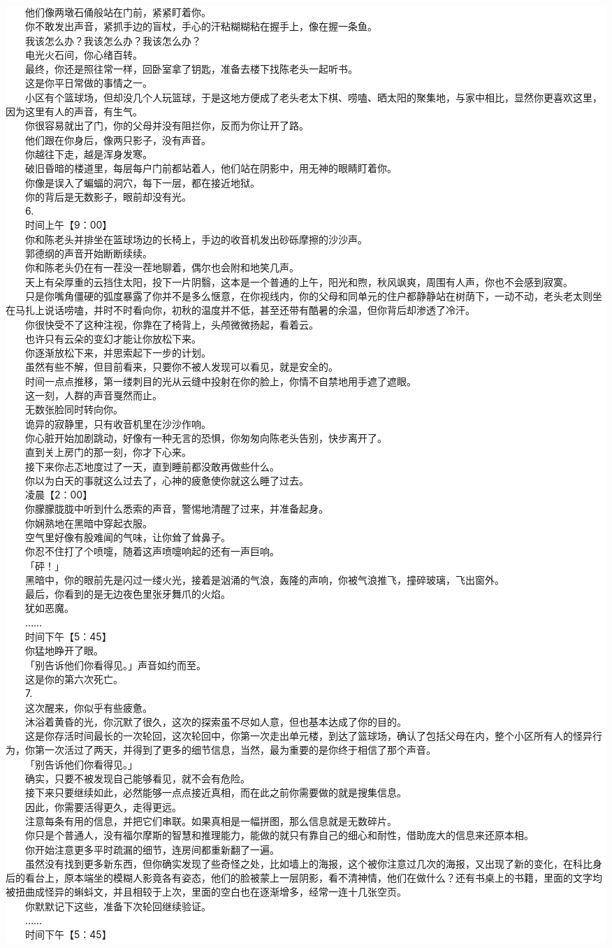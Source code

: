 &emsp;&emsp;他们像两墩石俑般站在门前，紧紧盯着你。  
&emsp;&emsp;你不敢发出声音，紧抓手边的盲杖，手心的汗粘糊糊粘在握手上，像在握一条鱼。  
&emsp;&emsp;我该怎么办？我该怎么办？我该怎么办？  
&emsp;&emsp;电光火石间，你心绪百转。  
&emsp;&emsp;最终，你还是照往常一样，回卧室拿了钥匙，准备去楼下找陈老头一起听书。  
&emsp;&emsp;这是你平日常做的事情之一。  
&emsp;&emsp;小区有个篮球场，但却没几个人玩篮球，于是这地方便成了老头老太下棋、唠嗑、晒太阳的聚集地，与家中相比，显然你更喜欢这里，因为这里有人的声音，有生气。  
&emsp;&emsp;你很容易就出了门，你的父母并没有阻拦你，反而为你让开了路。  
&emsp;&emsp;他们跟在你身后，像两只影子，没有声音。  
&emsp;&emsp;你越往下走，越是浑身发寒。  
&emsp;&emsp;破旧昏暗的楼道里，每层每户门前都站着人，他们站在阴影中，用无神的眼睛盯着你。  
&emsp;&emsp;你像是误入了蝙蝠的洞穴，每下一层，都在接近地狱。  
&emsp;&emsp;你的背后是无数影子，眼前却没有光。  
&emsp;&emsp;6.  
&emsp;&emsp;时间上午【9：00】  
&emsp;&emsp;你和陈老头并排坐在篮球场边的长椅上，手边的收音机发出砂砾摩擦的沙沙声。  
&emsp;&emsp;郭德纲的声音开始断断续续。  
&emsp;&emsp;你和陈老头仍在有一茬没一茬地聊着，偶尔也会附和地笑几声。  
&emsp;&emsp;天上有朵厚重的云挡住太阳，投下一片阴翳，这本是一个普通的上午，阳光和煦，秋风飒爽，周围有人声，你也不会感到寂寞。  
&emsp;&emsp;只是你嘴角僵硬的弧度暴露了你并不是多么惬意，在你视线内，你的父母和同单元的住户都静静站在树荫下，一动不动，老头老太则坐在马扎上说话唠嗑，并时不时看向你，初秋的温度并不低，甚至还带有酷暑的余温，但你背后却渗透了冷汗。  
&emsp;&emsp;你很快受不了这种注视，你靠在了椅背上，头颅微微扬起，看着云。  
&emsp;&emsp;也许只有云朵的变幻才能让你放松下来。  
&emsp;&emsp;你逐渐放松下来，并思索起下一步的计划。  
&emsp;&emsp;虽然有些不解，但目前看来，只要你不被人发现可以看见，就是安全的。  
&emsp;&emsp;时间一点点推移，第一缕刺目的光从云缝中投射在你的脸上，你情不自禁地用手遮了遮眼。  
&emsp;&emsp;这一刻，人群的声音戛然而止。  
&emsp;&emsp;无数张脸同时转向你。  
&emsp;&emsp;诡异的寂静里，只有收音机里在沙沙作响。  
&emsp;&emsp;你心脏开始加剧跳动，好像有一种无言的恐惧，你匆匆向陈老头告别，快步离开了。  
&emsp;&emsp;直到关上房门的那一刻，你才下心来。  
&emsp;&emsp;接下来你忐忑地度过了一天，直到睡前都没敢再做些什么。  
&emsp;&emsp;你以为白天的事就这么过去了，心神的疲惫使你就这么睡了过去。  
&emsp;&emsp;凌晨【2：00】  
&emsp;&emsp;你朦朦胧胧中听到什么悉索的声音，警惕地清醒了过来，并准备起身。  
&emsp;&emsp;你娴熟地在黑暗中穿起衣服。  
&emsp;&emsp;空气里好像有股难闻的气味，让你耸了耸鼻子。  
&emsp;&emsp;你忍不住打了个喷嚏，随着这声喷嚏响起的还有一声巨响。  
&emsp;&emsp;「砰！」  
&emsp;&emsp;黑暗中，你的眼前先是闪过一缕火光，接着是汹涌的气浪，轰隆的声响，你被气浪推飞，撞碎玻璃，飞出窗外。  
&emsp;&emsp;最后，你看到的是无边夜色里张牙舞爪的火焰。  
&emsp;&emsp;犹如恶魔。  
&emsp;&emsp;……  
&emsp;&emsp;时间下午【5：45】  
&emsp;&emsp;你猛地睁开了眼。  
&emsp;&emsp;「别告诉他们你看得见。」声音如约而至。  
&emsp;&emsp;这是你的第六次死亡。  
&emsp;&emsp;7.  
&emsp;&emsp;这次醒来，你似乎有些疲惫。  
&emsp;&emsp;沐浴着黄昏的光，你沉默了很久，这次的探索虽不尽如人意，但也基本达成了你的目的。  
&emsp;&emsp;这是你存活时间最长的一次轮回，这次轮回中，你第一次走出单元楼，到达了篮球场，确认了包括父母在内，整个小区所有人的怪异行为，你第一次活过了两天，并得到了更多的细节信息，当然，最为重要的是你终于相信了那个声音。  
&emsp;&emsp;「别告诉他们你看得见。」  
&emsp;&emsp;确实，只要不被发现自己能够看见，就不会有危险。  
&emsp;&emsp;接下来只要继续如此，必然能够一点点接近真相，而在此之前你需要做的就是搜集信息。  
&emsp;&emsp;因此，你需要活得更久，走得更远。  
&emsp;&emsp;注意每条有用的信息，并把它们串联。如果真相是一幅拼图，那么信息就是无数碎片。  
&emsp;&emsp;你只是个普通人，没有福尔摩斯的智慧和推理能力，能做的就只有靠自己的细心和耐性，借助庞大的信息来还原本相。  
&emsp;&emsp;你开始注意更多平时疏漏的细节，连房间都重新翻了一遍。  
&emsp;&emsp;虽然没有找到更多新东西，但你确实发现了些奇怪之处，比如墙上的海报，这个被你注意过几次的海报，又出现了新的变化，在科比身后的看台上，原本端坐的模糊人影竟各有姿态，他们的脸被蒙上一层阴影，看不清神情，他们在做什么？还有书桌上的书籍，里面的文字均被扭曲成怪异的蝌蚪文，并且相较于上次，里面的空白也在逐渐增多，经常一连十几张空页。  
&emsp;&emsp;你默默记下这些，准备下次轮回继续验证。  
&emsp;&emsp;……  
&emsp;&emsp;时间下午【5：45】  